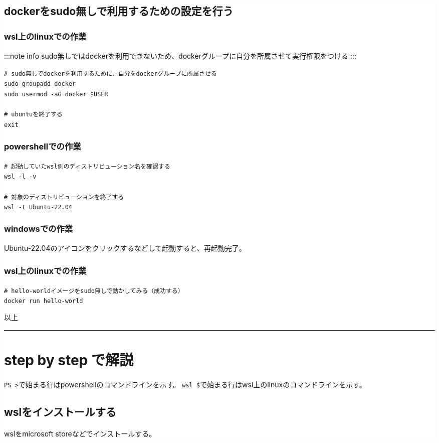 ## dockerをsudo無しで利用するための設定を行う

### wsl上のlinuxでの作業

:::note info
sudo無しではdockerを利用できないため、dockerグループに自分を所属させて実行権限をつける
:::

```
# sudo無しでdockerを利用するために、自分をdockerグループに所属させる
sudo groupadd docker
sudo usermod -aG docker $USER

# ubuntuを終了する
exit
```

### powershellでの作業

```
# 起動していたwsl側のディストリビューション名を確認する
wsl -l -v

# 対象のディストリビューションを終了する
wsl -t Ubuntu-22.04
```

### windowsでの作業

Ubuntu-22.04のアイコンをクリックするなどして起動すると、再起動完了。

### wsl上のlinuxでの作業

```
# hello-worldイメージをsudo無しで動かしてみる（成功する）
docker run hello-world
```

以上


***


# step by step で解説

`PS >`で始まる行はpowershellのコマンドラインを示す。
`wsl $`で始まる行はwsl上のlinuxのコマンドラインを示す。


## wslをインストールする

wslをmicrosoft storeなどでインストールする。
